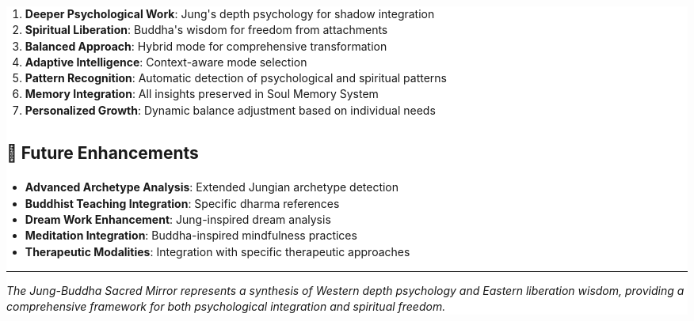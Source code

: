 1. **Deeper Psychological Work**: Jung's depth psychology for shadow integration
2. **Spiritual Liberation**: Buddha's wisdom for freedom from attachments
3. **Balanced Approach**: Hybrid mode for comprehensive transformation
4. **Adaptive Intelligence**: Context-aware mode selection
5. **Pattern Recognition**: Automatic detection of psychological and spiritual patterns
6. **Memory Integration**: All insights preserved in Soul Memory System
7. **Personalized Growth**: Dynamic balance adjustment based on individual needs

## 🚀 Future Enhancements

- **Advanced Archetype Analysis**: Extended Jungian archetype detection
- **Buddhist Teaching Integration**: Specific dharma references
- **Dream Work Enhancement**: Jung-inspired dream analysis
- **Meditation Integration**: Buddha-inspired mindfulness practices
- **Therapeutic Modalities**: Integration with specific therapeutic approaches

---

*The Jung-Buddha Sacred Mirror represents a synthesis of Western depth psychology and Eastern liberation wisdom, providing a comprehensive framework for both psychological integration and spiritual freedom.*